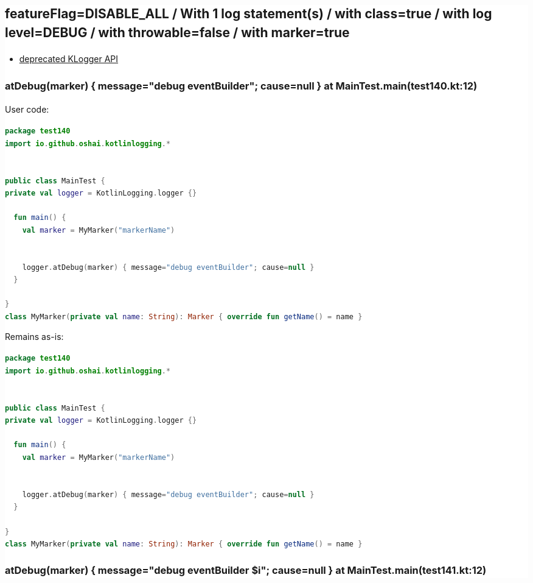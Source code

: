 ## featureFlag=DISABLE_ALL / With 1 log statement(s) / with class=true / with log level=DEBUG / with throwable=false / with marker=true

* [deprecated KLogger API](deprecated-KLogger/index.md)

###  atDebug(marker) { message="debug eventBuilder"; cause=null } at MainTest.main(test140.kt:12)

User code:
```kotlin
package test140
import io.github.oshai.kotlinlogging.*


public class MainTest {
private val logger = KotlinLogging.logger {}

  fun main() {
    val marker = MyMarker("markerName")
    
    
    logger.atDebug(marker) { message="debug eventBuilder"; cause=null }
  }
  
}
class MyMarker(private val name: String): Marker { override fun getName() = name }

```
  
Remains as-is:
```kotlin
package test140
import io.github.oshai.kotlinlogging.*


public class MainTest {
private val logger = KotlinLogging.logger {}

  fun main() {
    val marker = MyMarker("markerName")
    
    
    logger.atDebug(marker) { message="debug eventBuilder"; cause=null }
  }
  
}
class MyMarker(private val name: String): Marker { override fun getName() = name }

```

###  atDebug(marker) { message="debug eventBuilder $i"; cause=null } at MainTest.main(test141.kt:12)
